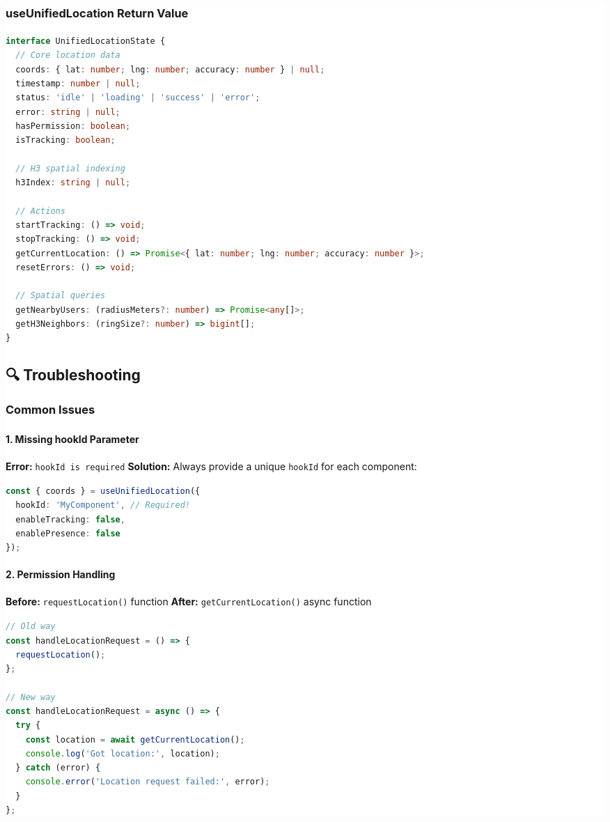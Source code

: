 ### useUnifiedLocation Return Value

```typescript
interface UnifiedLocationState {
  // Core location data
  coords: { lat: number; lng: number; accuracy: number } | null;
  timestamp: number | null;
  status: 'idle' | 'loading' | 'success' | 'error';
  error: string | null;
  hasPermission: boolean;
  isTracking: boolean;
  
  // H3 spatial indexing
  h3Index: string | null;
  
  // Actions
  startTracking: () => void;
  stopTracking: () => void;
  getCurrentLocation: () => Promise<{ lat: number; lng: number; accuracy: number }>;
  resetErrors: () => void;
  
  // Spatial queries
  getNearbyUsers: (radiusMeters?: number) => Promise<any[]>;
  getH3Neighbors: (ringSize?: number) => bigint[];
}
```

## 🔍 Troubleshooting

### Common Issues

#### 1. Missing hookId Parameter
**Error:** `hookId is required`
**Solution:** Always provide a unique `hookId` for each component:
```typescript
const { coords } = useUnifiedLocation({
  hookId: 'MyComponent', // Required!
  enableTracking: false,
  enablePresence: false
});
```

#### 2. Permission Handling
**Before:** `requestLocation()` function
**After:** `getCurrentLocation()` async function
```typescript
// Old way
const handleLocationRequest = () => {
  requestLocation();
};

// New way  
const handleLocationRequest = async () => {
  try {
    const location = await getCurrentLocation();
    console.log('Got location:', location);
  } catch (error) {
    console.error('Location request failed:', error);
  }
};
```

